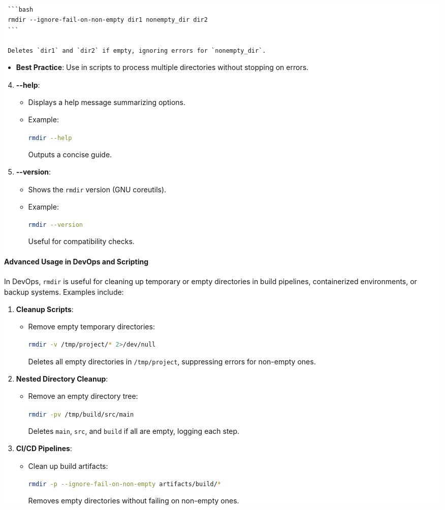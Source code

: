      ```bash
     rmdir --ignore-fail-on-non-empty dir1 nonempty_dir dir2
     ```

     Deletes `dir1` and `dir2` if empty, ignoring errors for `nonempty_dir`.

   - **Best Practice**: Use in scripts to process multiple directories without stopping on errors.

4. **--help**:
   - Displays a help message summarizing options.
   - Example:

     ```bash
     rmdir --help
     ```

     Outputs a concise guide.

5. **--version**:
   - Shows the `rmdir` version (GNU coreutils).
   - Example:

     ```bash
     rmdir --version
     ```

     Useful for compatibility checks.

#### Advanced Usage in DevOps and Scripting

In DevOps, `rmdir` is useful for cleaning up temporary or empty directories in build pipelines, containerized environments, or backup systems. Examples include:

1. **Cleanup Scripts**:
   - Remove empty temporary directories:

     ```bash
     rmdir -v /tmp/project/* 2>/dev/null
     ```

     Deletes all empty directories in `/tmp/project`, suppressing errors for non-empty ones.

2. **Nested Directory Cleanup**:
   - Remove an empty directory tree:

     ```bash
     rmdir -pv /tmp/build/src/main
     ```

     Deletes `main`, `src`, and `build` if all are empty, logging each step.

3. **CI/CD Pipelines**:
   - Clean up build artifacts:

     ```bash
     rmdir -p --ignore-fail-on-non-empty artifacts/build/*
     ```

     Removes empty directories without failing on non-empty ones.
